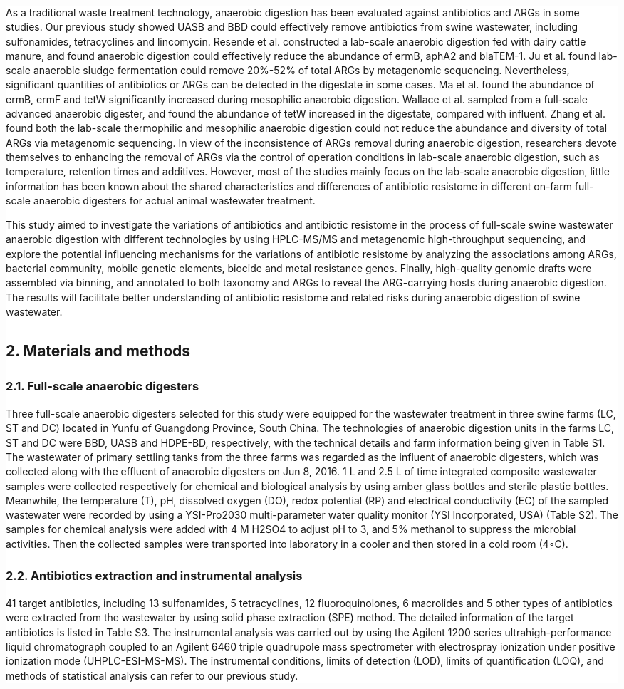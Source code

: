 As a traditional waste treatment technology, anaerobic digestion has been evaluated against antibiotics and ARGs in some studies. Our previous study showed UASB and BBD could effectively remove antibiotics from swine wastewater, including sulfonamides, tetracyclines and lincomycin. Resende et al. constructed a lab-scale anaerobic digestion fed with dairy cattle manure, and found anaerobic digestion could effectively reduce the abundance of ermB, aphA2 and blaTEM-1. Ju et al. found lab-scale anaerobic sludge fermentation could remove 20%-52% of total ARGs by metagenomic sequencing. Nevertheless, significant quantities of antibiotics or ARGs can be detected in the digestate in some cases. Ma et al. found the abundance of ermB, ermF and tetW significantly increased during mesophilic anaerobic digestion. Wallace et al. sampled from a full-scale advanced anaerobic digester, and found the abundance of tetW increased in the digestate, compared with influent. Zhang et al. found both the lab-scale thermophilic and mesophilic anaerobic digestion could not reduce the abundance and diversity of total ARGs via metagenomic sequencing. In view of the inconsistence of ARGs removal during anaerobic digestion, researchers devote themselves to enhancing the removal of ARGs via the control of operation conditions in lab-scale anaerobic digestion, such as temperature, retention times and additives. However, most of the studies mainly focus on the lab-scale anaerobic digestion, little information has been known about the shared characteristics and differences of antibiotic resistome in different on-farm full-scale anaerobic digesters for actual animal wastewater treatment.

This study aimed to investigate the variations of antibiotics and antibiotic resistome in the process of full-scale swine wastewater anaerobic digestion with different technologies by using HPLC-MS/MS and metagenomic high-throughput sequencing, and explore the potential influencing mechanisms for the variations of antibiotic resistome by analyzing the associations among ARGs, bacterial community, mobile genetic elements, biocide and metal resistance genes. Finally, high-quality genomic drafts were assembled via binning, and annotated to both taxonomy and ARGs to reveal the ARG-carrying hosts during anaerobic digestion. The results will facilitate better understanding of antibiotic resistome and related risks during anaerobic digestion of swine wastewater.

## 2. Materials and methods

### 2.1. Full-scale anaerobic digesters

Three full-scale anaerobic digesters selected for this study were equipped for the wastewater treatment in three swine farms (LC, ST and DC) located in Yunfu of Guangdong Province, South China. The technologies of anaerobic digestion units in the farms LC, ST and DC were BBD, UASB and HDPE-BD, respectively, with the technical details and farm information being given in Table S1. The wastewater of primary settling tanks from the three farms was regarded as the influent of anaerobic digesters, which was collected along with the effluent of anaerobic digesters on Jun 8, 2016. 1 L and 2.5 L of time integrated composite wastewater samples were collected respectively for chemical and biological analysis by using amber glass bottles and sterile plastic bottles. Meanwhile, the temperature (T), pH, dissolved oxygen (DO), redox potential (RP) and electrical conductivity (EC) of the sampled wastewater were recorded by using a YSI-Pro2030 multi-parameter water quality monitor (YSI Incorporated, USA) (Table S2). The samples for chemical analysis were added with 4 M H2SO4 to adjust pH to 3, and 5% methanol to suppress the microbial activities. Then the collected samples were transported into laboratory in a cooler and then stored in a cold room (4◦C).

### 2.2. Antibiotics extraction and instrumental analysis

41 target antibiotics, including 13 sulfonamides, 5 tetracyclines, 12 fluoroquinolones, 6 macrolides and 5 other types of antibiotics were extracted from the wastewater by using solid phase extraction (SPE) method. The detailed information of the target antibiotics is listed in Table S3. The instrumental analysis was carried out by using the Agilent 1200 series ultrahigh-performance liquid chromatograph coupled to an Agilent 6460 triple quadrupole mass spectrometer with electrospray ionization under positive ionization mode (UHPLC-ESI-MS-MS). The instrumental conditions, limits of detection (LOD), limits of quantification (LOQ), and methods of statistical analysis can refer to our previous study.
